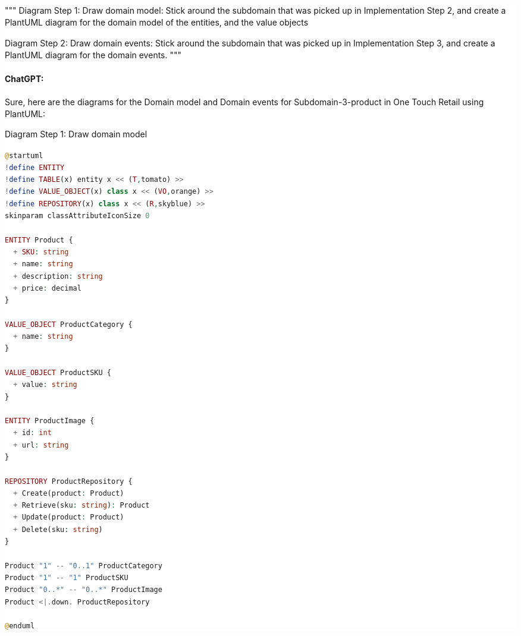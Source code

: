 """
Diagram Step 1: Draw domain model: Stick around the subdomain that was picked up in Implementation Step 2, and create a PlantUML diagram for the domain model of the entities, and the value objects

Diagram Step 2: Draw domain events: Stick around the subdomain that was picked up in Implementation Step 3, and create a PlantUML diagram for the domain events.
"""

#### ChatGPT:
Sure, here are the diagrams for the Domain model and Domain events for Subdomain-3-product in One Touch Retail using PlantUML:

Diagram Step 1: Draw domain model

```php
@startuml
!define ENTITY
!define TABLE(x) entity x << (T,tomato) >>
!define VALUE_OBJECT(x) class x << (VO,orange) >>
!define REPOSITORY(x) class x << (R,skyblue) >>
skinparam classAttributeIconSize 0

ENTITY Product {
  + SKU: string
  + name: string
  + description: string
  + price: decimal
}

VALUE_OBJECT ProductCategory {
  + name: string
}

VALUE_OBJECT ProductSKU {
  + value: string
}

ENTITY ProductImage {
  + id: int
  + url: string
}

REPOSITORY ProductRepository {
  + Create(product: Product)
  + Retrieve(sku: string): Product
  + Update(product: Product)
  + Delete(sku: string)
}

Product "1" -- "0..1" ProductCategory
Product "1" -- "1" ProductSKU
Product "0..*" -- "0..*" ProductImage
Product <|.down. ProductRepository

@enduml
```
